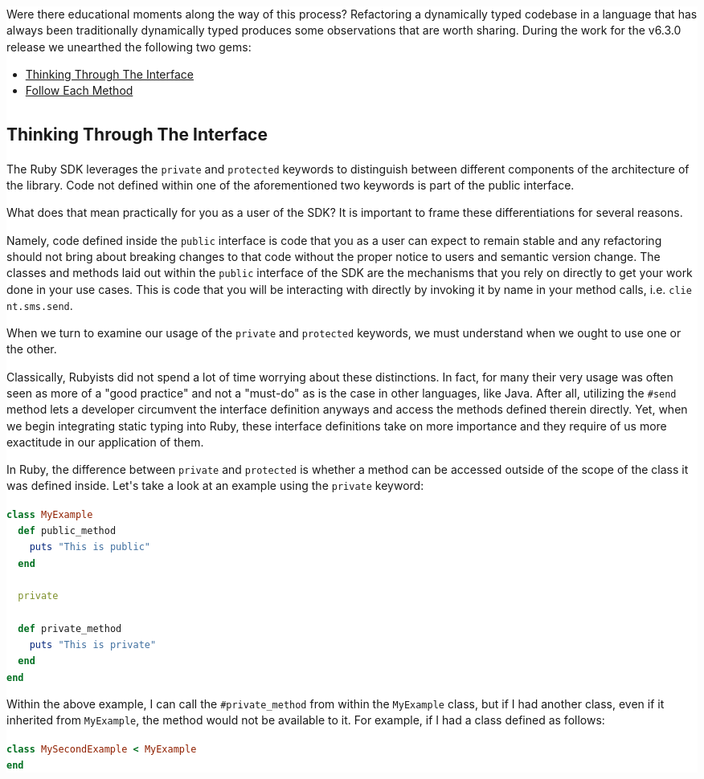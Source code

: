 Were there educational moments along the way of this process? Refactoring a dynamically typed codebase in a language that has always been traditionally dynamically typed produces some observations that are worth sharing. During the work for the v6.3.0 release we unearthed the following two gems:

* [Thinking Through The Interface](#thinking-through-the-interface)
* [Follow Each Method](#follow-each-method-all-the-way-through)

<h2 id="thinking-through-the-interface">Thinking Through The Interface</h2>

The Ruby SDK leverages the `private` and `protected` keywords to distinguish between different components of the architecture of the library. Code not defined within one of the aforementioned two keywords is part of the public interface.

What does that mean practically for you as a user of the SDK? It is important to frame these differentiations for several reasons. 

Namely, code defined inside the `public` interface is code that you as a user can expect to remain stable and any refactoring should not bring about breaking changes to that code without the proper notice to users and semantic version change. The classes and methods laid out within the `public` interface of the SDK are the mechanisms that you rely on directly to get your work done in your use cases. This is code that you will be interacting with directly by invoking it by name in your method calls, i.e. `client.sms.send`.

When we turn to examine our usage of the `private` and `protected` keywords, we must understand when we ought to use one or the other. 

Classically, Rubyists did not spend a lot of time worrying about these distinctions. In fact, for many their very usage was often seen as more of a "good practice" and not a "must-do" as is the case in other languages, like Java. After all, utilizing the `#send` method lets a developer circumvent the interface definition anyways and access the methods defined therein directly. Yet, when we begin integrating static typing into Ruby, these interface definitions take on more importance and they require of us more exactitude in our application of them.

In Ruby, the difference between `private` and `protected` is whether a method can be accessed outside of the scope of the class it was defined inside. Let's take a look at an example using the `private` keyword:

```ruby
class MyExample
  def public_method
    puts "This is public"
  end

  private

  def private_method
    puts "This is private"
  end
end
```

Within the above example, I can call the `#private_method` from within the `MyExample` class, but if I had another class, even if it inherited from `MyExample`, the method would not be available to it. For example, if I had a class defined as follows:

```ruby
class MySecondExample < MyExample
end
```
